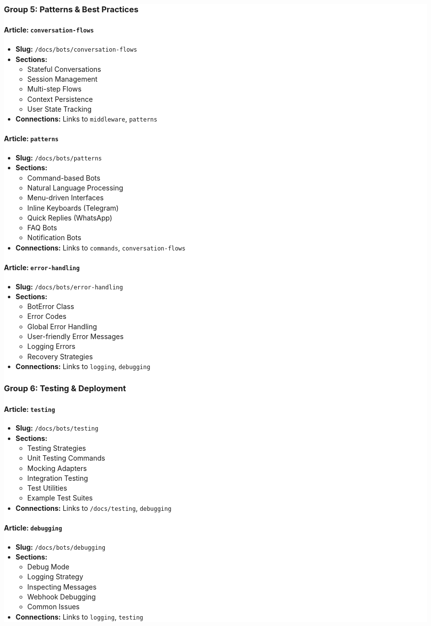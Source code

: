 ### Group 5: Patterns & Best Practices

#### Article: `conversation-flows`
- **Slug:** `/docs/bots/conversation-flows`
- **Sections:**
  - Stateful Conversations
  - Session Management
  - Multi-step Flows
  - Context Persistence
  - User State Tracking
- **Connections:** Links to `middleware`, `patterns`

#### Article: `patterns`
- **Slug:** `/docs/bots/patterns`
- **Sections:**
  - Command-based Bots
  - Natural Language Processing
  - Menu-driven Interfaces
  - Inline Keyboards (Telegram)
  - Quick Replies (WhatsApp)
  - FAQ Bots
  - Notification Bots
- **Connections:** Links to `commands`, `conversation-flows`

#### Article: `error-handling`
- **Slug:** `/docs/bots/error-handling`
- **Sections:**
  - BotError Class
  - Error Codes
  - Global Error Handling
  - User-friendly Error Messages
  - Logging Errors
  - Recovery Strategies
- **Connections:** Links to `logging`, `debugging`

### Group 6: Testing & Deployment

#### Article: `testing`
- **Slug:** `/docs/bots/testing`
- **Sections:**
  - Testing Strategies
  - Unit Testing Commands
  - Mocking Adapters
  - Integration Testing
  - Test Utilities
  - Example Test Suites
- **Connections:** Links to `/docs/testing`, `debugging`

#### Article: `debugging`
- **Slug:** `/docs/bots/debugging`
- **Sections:**
  - Debug Mode
  - Logging Strategy
  - Inspecting Messages
  - Webhook Debugging
  - Common Issues
- **Connections:** Links to `logging`, `testing`
